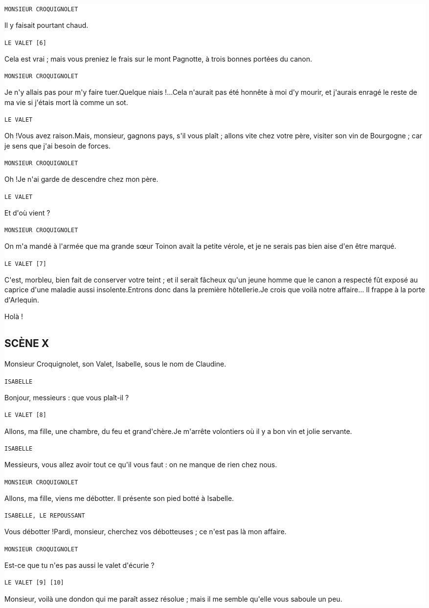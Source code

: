     MONSIEUR CROQUIGNOLET
Il y faisait pourtant chaud.

    LE VALET [6]
Cela est vrai ; mais vous preniez le frais sur le mont Pagnotte, à trois bonnes portées du canon.

    MONSIEUR CROQUIGNOLET
Je n'y allais pas pour m'y faire tuer.Quelque niais !...Cela n'aurait pas été honnête à moi d'y mourir, et j'aurais enragé le reste de ma vie si j'étais mort là comme un sot.

    LE VALET
Oh !Vous avez raison.Mais, monsieur, gagnons pays, s'il vous plaît ; allons vite chez votre père, visiter son vin de Bourgogne ; car je sens que j'ai besoin de forces.

    MONSIEUR CROQUIGNOLET
Oh !Je n'ai garde de descendre chez mon père.

    LE VALET
Et d'où vient ?

    MONSIEUR CROQUIGNOLET
On m'a mandé à l'armée que ma grande sœur Toinon avait la petite vérole, et je ne serais pas bien aise d'en être marqué.

    LE VALET [7]
C'est, morbleu, bien fait de conserver votre teint ; et il serait fâcheux qu'un jeune homme que le canon a respecté fût exposé au caprice d'une maladie aussi insolente.Entrons donc dans la première hôtellerie.Je crois que voilà notre affaire...
Il frappe à la porte d'Arlequin.

Holà !


## SCÈNE X
Monsieur Croquignolet, son Valet, Isabelle, sous le nom de Claudine.


    ISABELLE
Bonjour, messieurs : que vous plaît-il ?

    LE VALET [8]
Allons, ma fille, une chambre, du feu et grand'chère.Je m'arrête volontiers où il y a bon vin et jolie servante.

    ISABELLE
Messieurs, vous allez avoir tout ce qu'il vous faut : on ne manque de rien chez nous.

    MONSIEUR CROQUIGNOLET
Allons, ma fille, viens me débotter.
Il présente son pied botté à Isabelle.


    ISABELLE, LE REPOUSSANT
Vous débotter !Pardi, monsieur, cherchez vos débotteuses ; ce n'est pas là mon affaire.

    MONSIEUR CROQUIGNOLET
Est-ce que tu n'es pas aussi le valet d'écurie ?

    LE VALET [9] [10]
Monsieur, voilà une dondon qui me paraît assez résolue ; mais il me semble qu'elle vous saboule un peu.
